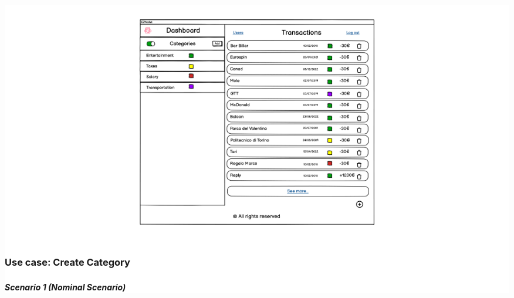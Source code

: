<div style="text-align:center"><img src="./media/V1/Dashboard - Toggled Colors.png"  width="400" height="400"/></div>

### Use case: Create Category
##### Scenario 1 (Nominal Scenario)